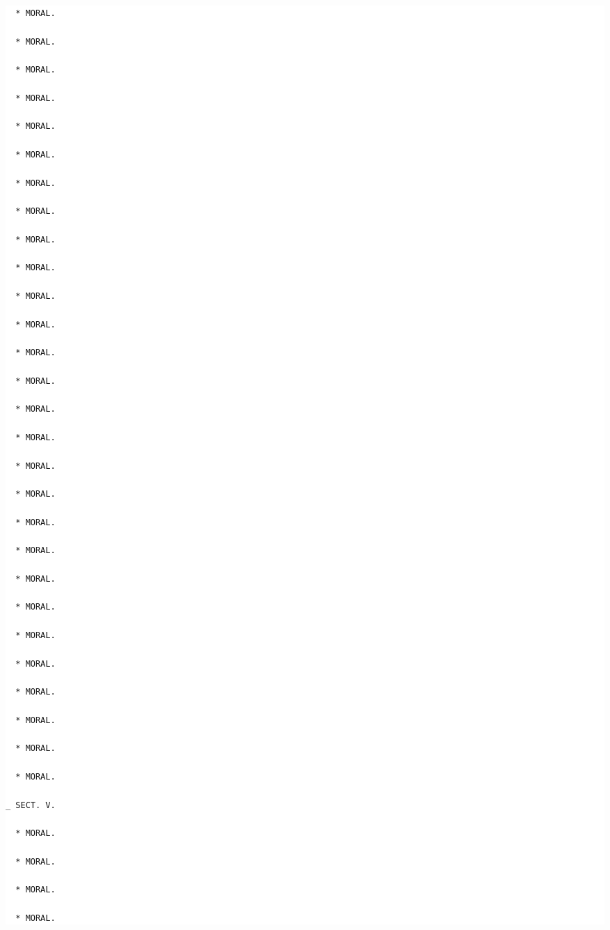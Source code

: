       * MORAL.

      * MORAL.

      * MORAL.

      * MORAL.

      * MORAL.

      * MORAL.

      * MORAL.

      * MORAL.

      * MORAL.

      * MORAL.

      * MORAL.

      * MORAL.

      * MORAL.

      * MORAL.

      * MORAL.

      * MORAL.

      * MORAL.

      * MORAL.

      * MORAL.

      * MORAL.

      * MORAL.

      * MORAL.

      * MORAL.

      * MORAL.

      * MORAL.

      * MORAL.

      * MORAL.

      * MORAL.

    _ SECT. V.

      * MORAL.

      * MORAL.

      * MORAL.

      * MORAL.
